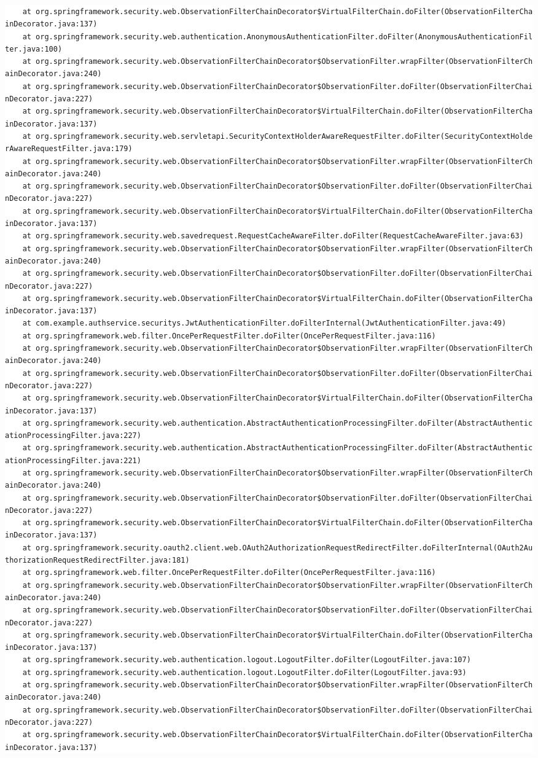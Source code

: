         at org.springframework.security.web.ObservationFilterChainDecorator$VirtualFilterChain.doFilter(ObservationFilterChainDecorator.java:137)
        at org.springframework.security.web.authentication.AnonymousAuthenticationFilter.doFilter(AnonymousAuthenticationFilter.java:100)
        at org.springframework.security.web.ObservationFilterChainDecorator$ObservationFilter.wrapFilter(ObservationFilterChainDecorator.java:240)
        at org.springframework.security.web.ObservationFilterChainDecorator$ObservationFilter.doFilter(ObservationFilterChainDecorator.java:227)
        at org.springframework.security.web.ObservationFilterChainDecorator$VirtualFilterChain.doFilter(ObservationFilterChainDecorator.java:137)
        at org.springframework.security.web.servletapi.SecurityContextHolderAwareRequestFilter.doFilter(SecurityContextHolderAwareRequestFilter.java:179)
        at org.springframework.security.web.ObservationFilterChainDecorator$ObservationFilter.wrapFilter(ObservationFilterChainDecorator.java:240)
        at org.springframework.security.web.ObservationFilterChainDecorator$ObservationFilter.doFilter(ObservationFilterChainDecorator.java:227)
        at org.springframework.security.web.ObservationFilterChainDecorator$VirtualFilterChain.doFilter(ObservationFilterChainDecorator.java:137)
        at org.springframework.security.web.savedrequest.RequestCacheAwareFilter.doFilter(RequestCacheAwareFilter.java:63)
        at org.springframework.security.web.ObservationFilterChainDecorator$ObservationFilter.wrapFilter(ObservationFilterChainDecorator.java:240)
        at org.springframework.security.web.ObservationFilterChainDecorator$ObservationFilter.doFilter(ObservationFilterChainDecorator.java:227)
        at org.springframework.security.web.ObservationFilterChainDecorator$VirtualFilterChain.doFilter(ObservationFilterChainDecorator.java:137)
        at com.example.authservice.securitys.JwtAuthenticationFilter.doFilterInternal(JwtAuthenticationFilter.java:49)
        at org.springframework.web.filter.OncePerRequestFilter.doFilter(OncePerRequestFilter.java:116)
        at org.springframework.security.web.ObservationFilterChainDecorator$ObservationFilter.wrapFilter(ObservationFilterChainDecorator.java:240)
        at org.springframework.security.web.ObservationFilterChainDecorator$ObservationFilter.doFilter(ObservationFilterChainDecorator.java:227)
        at org.springframework.security.web.ObservationFilterChainDecorator$VirtualFilterChain.doFilter(ObservationFilterChainDecorator.java:137)
        at org.springframework.security.web.authentication.AbstractAuthenticationProcessingFilter.doFilter(AbstractAuthenticationProcessingFilter.java:227)
        at org.springframework.security.web.authentication.AbstractAuthenticationProcessingFilter.doFilter(AbstractAuthenticationProcessingFilter.java:221)
        at org.springframework.security.web.ObservationFilterChainDecorator$ObservationFilter.wrapFilter(ObservationFilterChainDecorator.java:240)
        at org.springframework.security.web.ObservationFilterChainDecorator$ObservationFilter.doFilter(ObservationFilterChainDecorator.java:227)
        at org.springframework.security.web.ObservationFilterChainDecorator$VirtualFilterChain.doFilter(ObservationFilterChainDecorator.java:137)
        at org.springframework.security.oauth2.client.web.OAuth2AuthorizationRequestRedirectFilter.doFilterInternal(OAuth2AuthorizationRequestRedirectFilter.java:181)
        at org.springframework.web.filter.OncePerRequestFilter.doFilter(OncePerRequestFilter.java:116)
        at org.springframework.security.web.ObservationFilterChainDecorator$ObservationFilter.wrapFilter(ObservationFilterChainDecorator.java:240)
        at org.springframework.security.web.ObservationFilterChainDecorator$ObservationFilter.doFilter(ObservationFilterChainDecorator.java:227)
        at org.springframework.security.web.ObservationFilterChainDecorator$VirtualFilterChain.doFilter(ObservationFilterChainDecorator.java:137)
        at org.springframework.security.web.authentication.logout.LogoutFilter.doFilter(LogoutFilter.java:107)
        at org.springframework.security.web.authentication.logout.LogoutFilter.doFilter(LogoutFilter.java:93)
        at org.springframework.security.web.ObservationFilterChainDecorator$ObservationFilter.wrapFilter(ObservationFilterChainDecorator.java:240)
        at org.springframework.security.web.ObservationFilterChainDecorator$ObservationFilter.doFilter(ObservationFilterChainDecorator.java:227)
        at org.springframework.security.web.ObservationFilterChainDecorator$VirtualFilterChain.doFilter(ObservationFilterChainDecorator.java:137)
